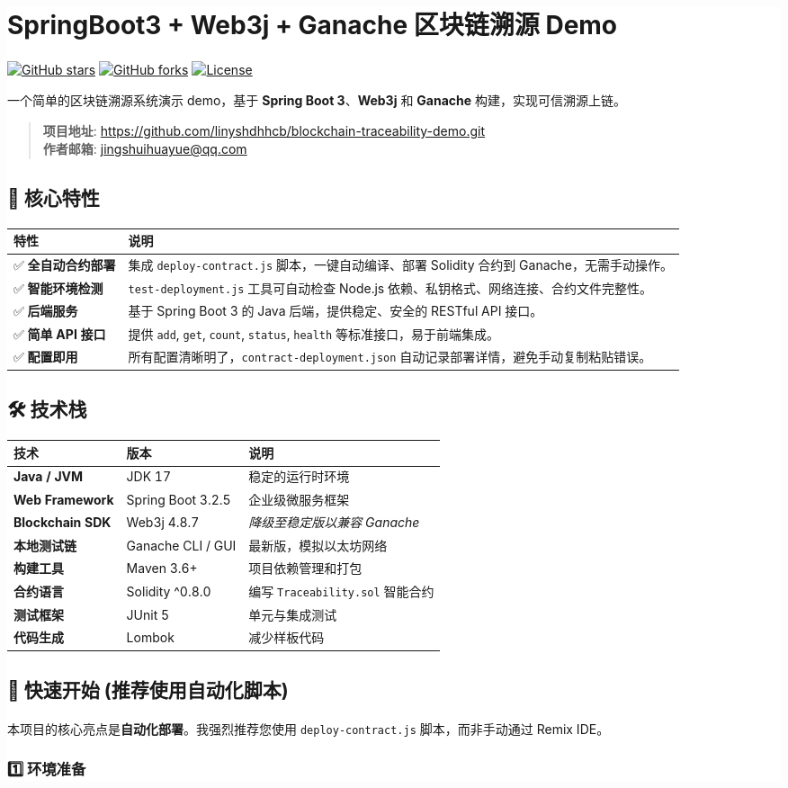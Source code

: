 # SpringBoot3 + Web3j + Ganache 区块链溯源 Demo

[![GitHub stars](https://img.shields.io/github/stars/linyshdhhcb/blockchain-traceability-demo?style=social)](https://github.com/linyshdhhcb/blockchain-traceability-demo/stargazers)
[![GitHub forks](https://img.shields.io/github/forks/linyshdhhcb/blockchain-traceability-demo?style=social)](https://github.com/linyshdhhcb/blockchain-traceability-demo/fork)
[![License](https://img.shields.io/badge/license-MIT-blue.svg)](LICENSE)

一个简单的区块链溯源系统演示 demo，基于 **Spring Boot 3**、**Web3j** 和 **Ganache** 构建，实现可信溯源上链。

> **项目地址**: https://github.com/linyshdhhcb/blockchain-traceability-demo.git  
> **作者邮箱**: jingshuihuayue@qq.com

## 🎯 核心特性

| 特性                  | 说明                                                                                       |
| :-------------------- | :----------------------------------------------------------------------------------------- |
| ✅ **全自动合约部署** | 集成 `deploy-contract.js` 脚本，一键自动编译、部署 Solidity 合约到 Ganache，无需手动操作。 |
| ✅ **智能环境检测**   | `test-deployment.js` 工具可自动检查 Node.js 依赖、私钥格式、网络连接、合约文件完整性。     |
| ✅ **后端服务**       | 基于 Spring Boot 3 的 Java 后端，提供稳定、安全的 RESTful API 接口。                       |
| ✅ **简单 API 接口**  | 提供 `add`, `get`, `count`, `status`, `health` 等标准接口，易于前端集成。                  |
| ✅ **配置即用**       | 所有配置清晰明了，`contract-deployment.json` 自动记录部署详情，避免手动复制粘贴错误。      |

## 🛠️ 技术栈

| 技术               | 版本              | 说明                             |
| :----------------- | :---------------- | :------------------------------- |
| **Java / JVM**     | JDK 17            | 稳定的运行时环境                 |
| **Web Framework**  | Spring Boot 3.2.5 | 企业级微服务框架                 |
| **Blockchain SDK** | Web3j 4.8.7       | _降级至稳定版以兼容 Ganache_     |
| **本地测试链**     | Ganache CLI / GUI | 最新版，模拟以太坊网络           |
| **构建工具**       | Maven 3.6+        | 项目依赖管理和打包               |
| **合约语言**       | Solidity ^0.8.0   | 编写 `Traceability.sol` 智能合约 |
| **测试框架**       | JUnit 5           | 单元与集成测试                   |
| **代码生成**       | Lombok            | 减少样板代码                     |

## 🚀 快速开始 (推荐使用自动化脚本)

本项目的核心亮点是**自动化部署**。我强烈推荐您使用 `deploy-contract.js` 脚本，而非手动通过 Remix IDE。

### 1️⃣ 环境准备
